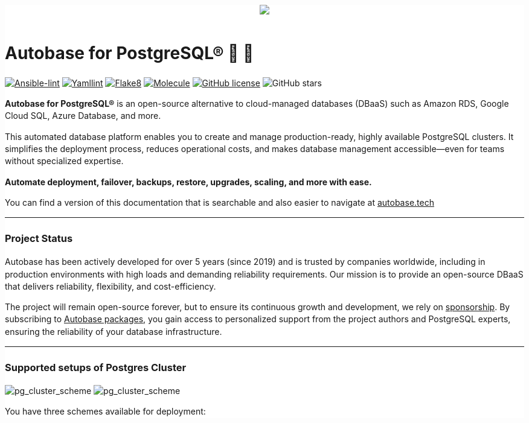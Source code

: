 <p align="center">
  <img src="images/github-autobase.png">
</p>

# Autobase for PostgreSQL® :elephant: :sparkling_heart:

[![Ansible-lint](https://github.com/vitabaks/autobase/actions/workflows/ansible-lint.yml/badge.svg)](https://github.com/vitabaks/autobase/actions/workflows/ansible-lint.yml)
[![Yamllint](https://github.com/vitabaks/autobase/actions/workflows/yamllint.yml/badge.svg)](https://github.com/vitabaks/autobase/actions/workflows/yamllint.yml)
[![Flake8](https://github.com/vitabaks/autobase/actions/workflows/flake8.yml/badge.svg)](https://github.com/vitabaks/autobase/actions/workflows/flake8.yml)
[![Molecule](https://github.com/vitabaks/autobase/actions/workflows/molecule.yml/badge.svg)](https://github.com/vitabaks/autobase/actions/workflows/molecule.yml)
[![GitHub license](https://img.shields.io/github/license/vitabaks/autobase)](https://github.com/vitabaks/autobase/blob/master/LICENSE)
![GitHub stars](https://img.shields.io/github/stars/vitabaks/autobase)

**Autobase for PostgreSQL®** is an open-source alternative to cloud-managed databases (DBaaS) such as Amazon RDS, Google Cloud SQL, Azure Database, and more.

This automated database platform enables you to create and manage production-ready, highly available PostgreSQL clusters. It simplifies the deployment process, reduces operational costs, and makes database management accessible—even for teams without specialized expertise.

**Automate deployment, failover, backups, restore, upgrades, scaling, and more with ease.**

You can find a version of this documentation that is searchable and also easier to navigate at [autobase.tech](https://autobase.tech)

---

### Project Status

Autobase has been actively developed for over 5 years (since 2019) and is trusted by companies worldwide, including in production environments with high loads and demanding reliability requirements. Our mission is to provide an open-source DBaaS that delivers reliability, flexibility, and cost-efficiency.

The project will remain open-source forever, but to ensure its continuous growth and development, we rely on [sponsorship](https://autobase.tech/docs/sponsor). By subscribing to [Autobase packages](https://autobase.tech/docs/support), you gain access to personalized support from the project authors and PostgreSQL experts, ensuring the reliability of your database infrastructure.

---

### Supported setups of Postgres Cluster

![pg_cluster_scheme](images/pg_cluster_scheme.png#gh-light-mode-only)
![pg_cluster_scheme](images/pg_cluster_scheme.dark_mode.png#gh-dark-mode-only)

You have three schemes available for deployment:
